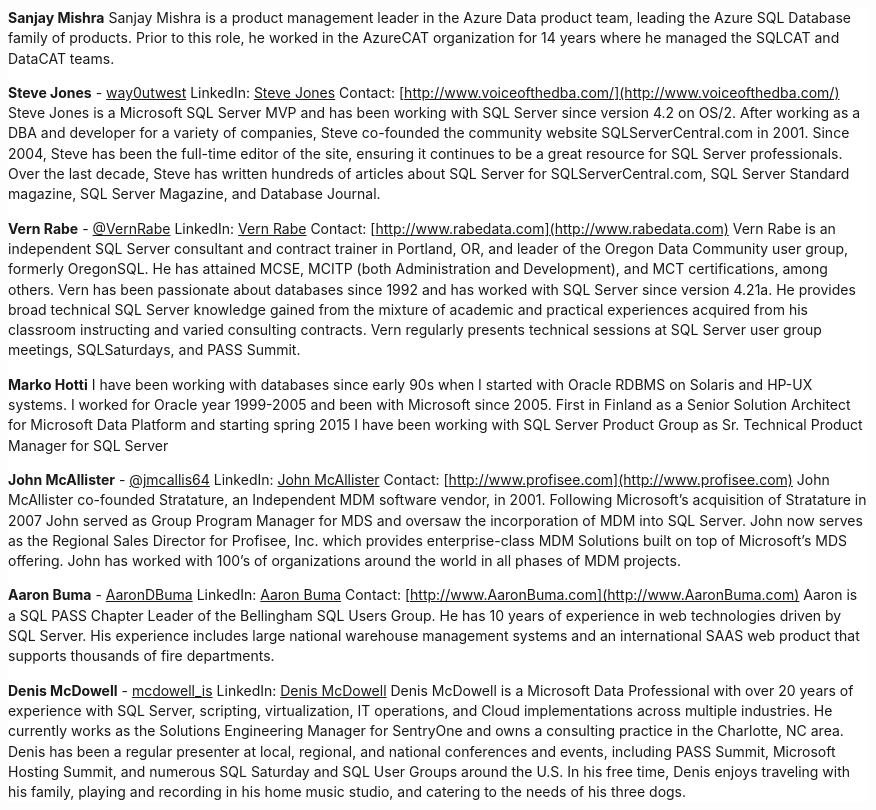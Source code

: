 **Sanjay Mishra** 
Sanjay Mishra is a product management leader in the Azure Data product team, leading the Azure SQL Database family of products. Prior to this role, he worked in the AzureCAT organization for 14 years where he managed the SQLCAT and DataCAT teams.
 
**Steve Jones**  - [way0utwest](https://www.twitter.com/way0utwest)
LinkedIn: [Steve Jones](http://www.linkedin.com/in/way0utwest)
Contact: [http://www.voiceofthedba.com/](http://www.voiceofthedba.com/)
Steve Jones is a Microsoft SQL Server MVP and has been working with SQL Server since version 4.2 on OS/2. After working as a DBA and developer for a variety of companies, Steve co-founded the community website SQLServerCentral.com in 2001.
Since 2004, Steve has been the full-time editor of the site, ensuring it continues to be a great resource for SQL Server professionals. Over the last decade, Steve has written hundreds of articles about SQL Server for SQLServerCentral.com, SQL Server Standard magazine, SQL Server Magazine, and Database Journal.
 
**Vern Rabe**  - [@VernRabe](https://www.twitter.com/@VernRabe)
LinkedIn: [Vern Rabe](http://www.linkedin.com/pub/vern-rabe/a/ba3/980)
Contact: [http://www.rabedata.com](http://www.rabedata.com)
Vern Rabe is an independent SQL Server consultant and contract trainer in Portland, OR, and leader of the Oregon Data Community user group, formerly OregonSQL. He has attained MCSE, MCITP (both Administration and Development), and MCT certifications, among others. Vern has been passionate about databases since 1992 and has worked with SQL Server since version 4.21a. He provides broad technical SQL Server knowledge gained from the mixture of academic and practical experiences acquired from his classroom instructing and varied consulting contracts. Vern regularly presents technical sessions at SQL Server user group meetings, SQLSaturdays, and PASS Summit.
 
**Marko Hotti** 
I have been working with databases since early 90s when I started with Oracle RDBMS on Solaris and HP-UX systems. I worked for Oracle year 1999-2005 and been with Microsoft since 2005. First in Finland as a Senior Solution Architect for Microsoft Data Platform and starting spring 2015 I have been working with SQL Server Product Group as Sr. Technical Product Manager for SQL Server
 
**John McAllister**  - [@jmcallis64](https://www.twitter.com/@jmcallis64)
LinkedIn: [John McAllister](http://www.linkedin.com/in/johnbmcallister)
Contact: [http://www.profisee.com](http://www.profisee.com)
John McAllister co-founded Stratature, an Independent MDM software vendor, in 2001. Following Microsoft’s acquisition of Stratature in 2007 John served as Group Program Manager for MDS and oversaw the incorporation of MDM into SQL Server. John now serves as the Regional Sales Director for Profisee, Inc. which provides enterprise-class MDM Solutions built on top of Microsoft’s MDS offering. John has worked with 100’s of organizations around the world in all phases of MDM projects. 
 
**Aaron Buma**  - [AaronDBuma](https://www.twitter.com/AaronDBuma)
LinkedIn: [Aaron Buma](https://www.linkedin.com/in/AaronBuma)
Contact: [http://www.AaronBuma.com](http://www.AaronBuma.com)
Aaron is a SQL PASS Chapter Leader of the Bellingham SQL Users Group. He has 10 years of experience in web technologies driven by SQL Server. His experience includes large national warehouse management systems and an international SAAS web product that supports thousands of fire departments.
 
**Denis McDowell**  - [mcdowell_is](https://www.twitter.com/mcdowell_is)
LinkedIn: [Denis McDowell](https://www.linkedin.com/profile/preview?vpa=pubamp;locale=en_US)
Denis McDowell is a Microsoft Data Professional with over 20 years of experience with SQL Server, scripting, virtualization, IT operations, and Cloud implementations across multiple industries. He currently works as the Solutions Engineering Manager for SentryOne and owns a consulting practice in the Charlotte, NC area. Denis has been a regular presenter at local, regional, and national conferences and events, including PASS Summit, Microsoft Hosting Summit, and numerous SQL Saturday and SQL User Groups around the U.S. In his free time, Denis enjoys traveling with his family, playing and recording in his home music studio, and catering to the needs of his three dogs.
 